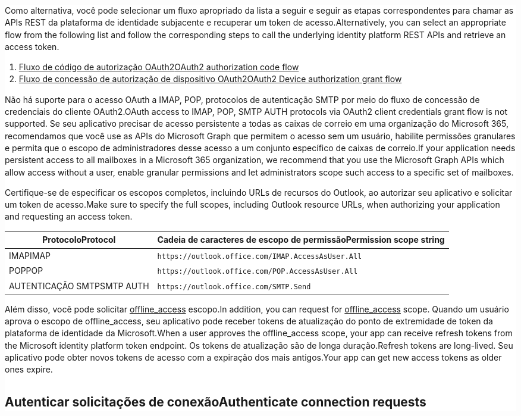 <span data-ttu-id="f0b2b-128">Como alternativa, você pode selecionar um fluxo apropriado da lista a seguir e seguir as etapas correspondentes para chamar as APIs REST da plataforma de identidade subjacente e recuperar um token de acesso.</span><span class="sxs-lookup"><span data-stu-id="f0b2b-128">Alternatively, you can select an appropriate flow from the following list and follow the corresponding steps to call the underlying identity platform REST APIs and retrieve an access token.</span></span>

1. [<span data-ttu-id="f0b2b-129">Fluxo de código de autorização OAuth2</span><span class="sxs-lookup"><span data-stu-id="f0b2b-129">OAuth2 authorization code flow</span></span>](/azure/active-directory/develop/v2-oauth2-auth-code-flow)
1. [<span data-ttu-id="f0b2b-130">Fluxo de concessão de autorização de dispositivo OAuth2</span><span class="sxs-lookup"><span data-stu-id="f0b2b-130">OAuth2 Device authorization grant flow</span></span>](/azure/active-directory/develop/v2-oauth2-device-code)

<span data-ttu-id="f0b2b-131">Não há suporte para o acesso OAuth a IMAP, POP, protocolos de autenticação SMTP por meio do fluxo de concessão de credenciais do cliente OAuth2.</span><span class="sxs-lookup"><span data-stu-id="f0b2b-131">OAuth access to IMAP, POP, SMTP AUTH protocols via OAuth2 client credentials grant flow is not supported.</span></span> <span data-ttu-id="f0b2b-132">Se seu aplicativo precisar de acesso persistente a todas as caixas de correio em uma organização do Microsoft 365, recomendamos que você use as APIs do Microsoft Graph que permitem o acesso sem um usuário, habilite permissões granulares e permita que o escopo de administradores desse acesso a um conjunto específico de caixas de correio.</span><span class="sxs-lookup"><span data-stu-id="f0b2b-132">If your application needs persistent access to all mailboxes in a Microsoft 365 organization, we recommend that you use the Microsoft Graph APIs which allow access without a user, enable granular permissions and let administrators scope such access to a specific set of mailboxes.</span></span>

<span data-ttu-id="f0b2b-133">Certifique-se de especificar os escopos completos, incluindo URLs de recursos do Outlook, ao autorizar seu aplicativo e solicitar um token de acesso.</span><span class="sxs-lookup"><span data-stu-id="f0b2b-133">Make sure to specify the full scopes, including Outlook resource URLs, when authorizing your application and requesting an access token.</span></span>

| <span data-ttu-id="f0b2b-134">Protocolo</span><span class="sxs-lookup"><span data-stu-id="f0b2b-134">Protocol</span></span>  | <span data-ttu-id="f0b2b-135">Cadeia de caracteres de escopo de permissão</span><span class="sxs-lookup"><span data-stu-id="f0b2b-135">Permission scope string</span></span> |
|-----------|-------------------------|
| <span data-ttu-id="f0b2b-136">IMAP</span><span class="sxs-lookup"><span data-stu-id="f0b2b-136">IMAP</span></span>      | `https://outlook.office.com/IMAP.AccessAsUser.All` |
| <span data-ttu-id="f0b2b-137">POP</span><span class="sxs-lookup"><span data-stu-id="f0b2b-137">POP</span></span>       | `https://outlook.office.com/POP.AccessAsUser.All`  |
| <span data-ttu-id="f0b2b-138">AUTENTICAÇÃO SMTP</span><span class="sxs-lookup"><span data-stu-id="f0b2b-138">SMTP AUTH</span></span> | `https://outlook.office.com/SMTP.Send`             |

<span data-ttu-id="f0b2b-139">Além disso, você pode solicitar [offline_access](/azure/active-directory/develop/v2-permissions-and-consent#offline_access) escopo.</span><span class="sxs-lookup"><span data-stu-id="f0b2b-139">In addition, you can request for [offline_access](/azure/active-directory/develop/v2-permissions-and-consent#offline_access) scope.</span></span> <span data-ttu-id="f0b2b-140">Quando um usuário aprova o escopo de offline_access, seu aplicativo pode receber tokens de atualização do ponto de extremidade de token da plataforma de identidade da Microsoft.</span><span class="sxs-lookup"><span data-stu-id="f0b2b-140">When a user approves the offline_access scope, your app can receive refresh tokens from the Microsoft identity platform token endpoint.</span></span> <span data-ttu-id="f0b2b-141">Os tokens de atualização são de longa duração.</span><span class="sxs-lookup"><span data-stu-id="f0b2b-141">Refresh tokens are long-lived.</span></span> <span data-ttu-id="f0b2b-142">Seu aplicativo pode obter novos tokens de acesso com a expiração dos mais antigos.</span><span class="sxs-lookup"><span data-stu-id="f0b2b-142">Your app can get new access tokens as older ones expire.</span></span>

## <a name="authenticate-connection-requests"></a><span data-ttu-id="f0b2b-143">Autenticar solicitações de conexão</span><span class="sxs-lookup"><span data-stu-id="f0b2b-143">Authenticate connection requests</span></span>
